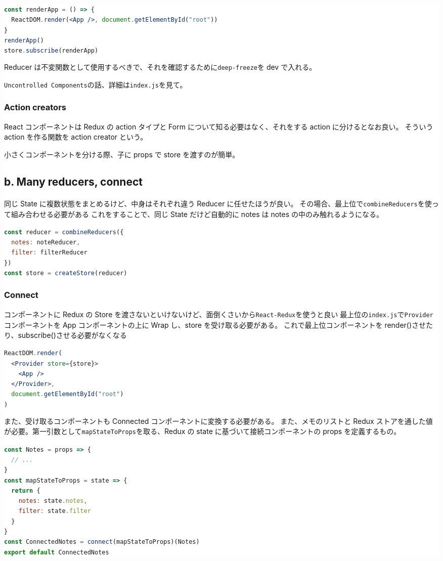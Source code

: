 ```jsx
const renderApp = () => {
  ReactDOM.render(<App />, document.getElementById("root"))
}
renderApp()
store.subscribe(renderApp)
```

Reducer は不変関数として使用するべきで、それを確認するために`deep-freeze`を dev で入れる。

`Uncontrolled Components`の話、詳細は`index.js`を見て。

### Action creators

React コンポーネントは Redux の action タイプと Form について知る必要はなく、それをする action に分けるとなお良い。
そういう action を作る関数を action creator という。

小さくコンポーネントを分ける際、子に props で store を渡すのが簡単。

## b. Many reducers, connect

同じ State に複数状態をまとめるけど、中身はそれぞれ違う Reducer に任せたほうが良い。
その場合、最上位で`combineReducers`を使って組み合わせる必要がある
これをすることで、同じ State だけど自動的に notes は notes の中のみ触れるようになる。

```jsx
const reducer = combineReducers({
  notes: noteReducer,
  filter: filterReducer
})
const store = createStore(reducer)
```

### Connect

コンポーネントに Redux の Store を渡さないといけないけど、面倒くさいから`React-Redux`を使うと良い
最上位の`index.js`で`Provider`コンポーネントを App コンポーネントの上に Wrap し、store を受け取る必要がある。
これで最上位コンポーネントを render()させたり、subscribe()させる必要がなくなる

```jsx
ReactDOM.render(
  <Provider store={store}>
    <App />
  </Provider>,
  document.getElementById("root")
)
```

また、受け取るコンポーネントも Connected コンポーネントに変換する必要がある。
また、メモのリストと Redux ストアを通した値が必要。第一引数として`mapStateToProps`を取る、Redux の state に基づいて接続コンポーネントの props を定義するもの。

```jsx
const Notes = props => {
  // ...
}
const mapStateToProps = state => {
  return {
    notes: state.notes,
    filter: state.filter
  }
}
const ConnectedNotes = connect(mapStateToProps)(Notes)
export default ConnectedNotes
```
